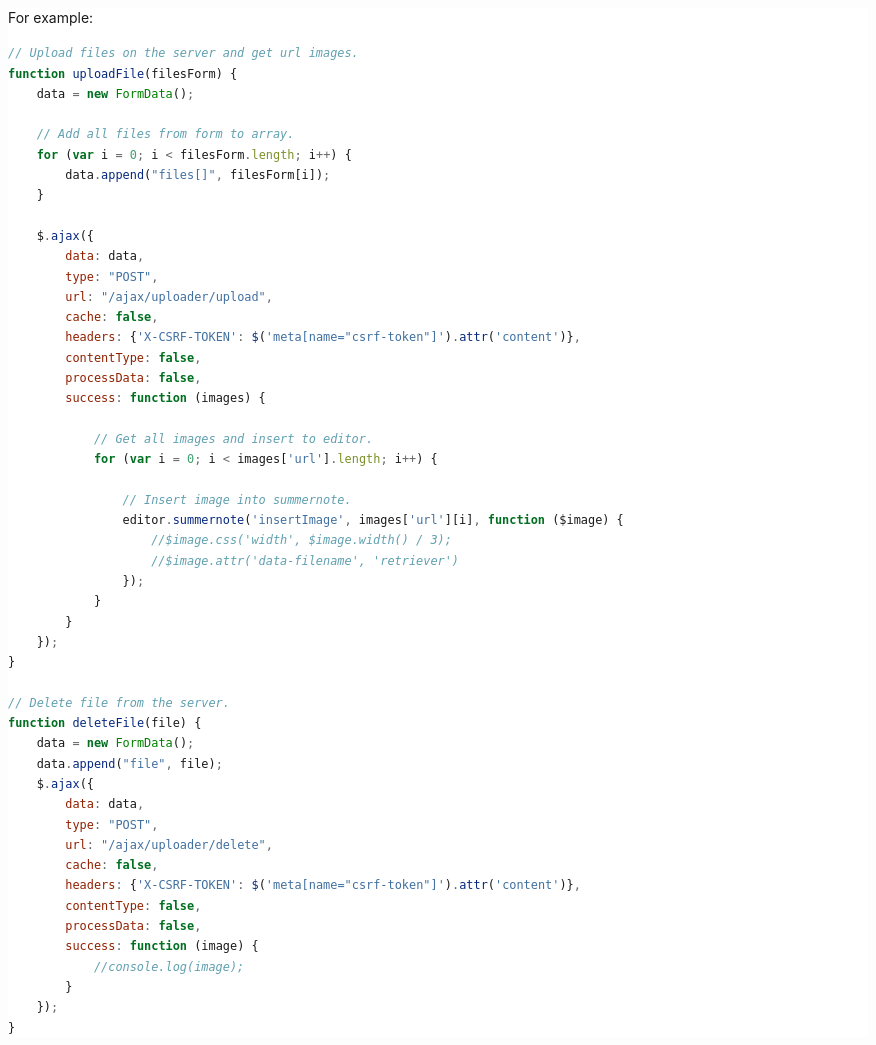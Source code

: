 For example:
```js
// Upload files on the server and get url images.
function uploadFile(filesForm) {
    data = new FormData();

    // Add all files from form to array.
    for (var i = 0; i < filesForm.length; i++) {
        data.append("files[]", filesForm[i]);
    }

    $.ajax({
        data: data,
        type: "POST",
        url: "/ajax/uploader/upload",
        cache: false,
        headers: {'X-CSRF-TOKEN': $('meta[name="csrf-token"]').attr('content')},
        contentType: false,
        processData: false,
        success: function (images) {

            // Get all images and insert to editor.
            for (var i = 0; i < images['url'].length; i++) {

                // Insert image into summernote.
                editor.summernote('insertImage', images['url'][i], function ($image) {
                    //$image.css('width', $image.width() / 3);
                    //$image.attr('data-filename', 'retriever')
                });
            }
        }
    });
}

// Delete file from the server.
function deleteFile(file) {
    data = new FormData();
    data.append("file", file);
    $.ajax({
        data: data,
        type: "POST",
        url: "/ajax/uploader/delete",
        cache: false,
        headers: {'X-CSRF-TOKEN': $('meta[name="csrf-token"]').attr('content')},
        contentType: false,
        processData: false,
        success: function (image) {
            //console.log(image);
        }
    });
}
```